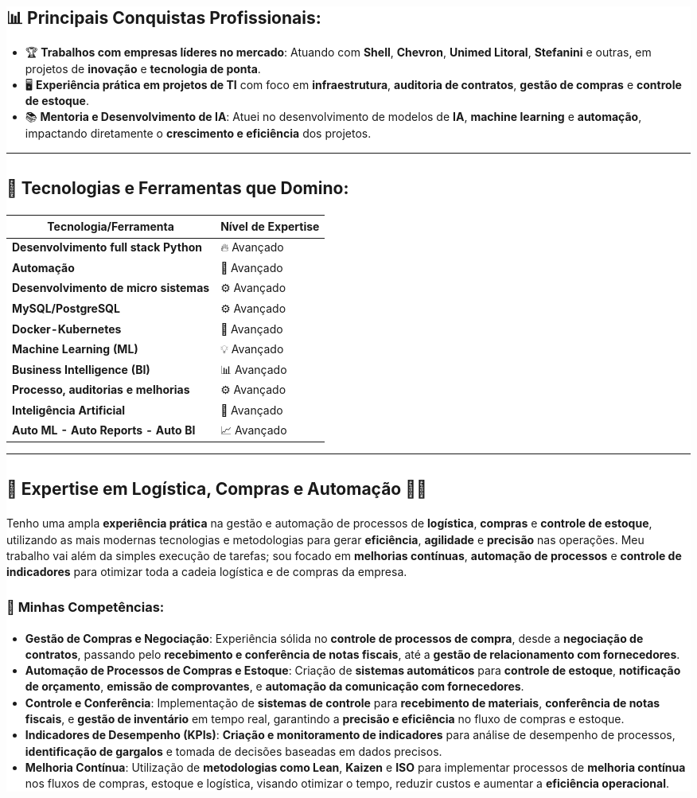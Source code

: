
## 📊 **Principais Conquistas Profissionais:**

- 🏆 **Trabalhos com empresas líderes no mercado**: Atuando com **Shell**, **Chevron**, **Unimed Litoral**, **Stefanini** e outras, em projetos de **inovação** e **tecnologia de ponta**.  
- 🖥️ **Experiência prática em projetos de TI** com foco em **infraestrutura**, **auditoria de contratos**, **gestão de compras** e **controle de estoque**.  
- 📚 **Mentoria e Desenvolvimento de IA**: Atuei no desenvolvimento de modelos de **IA**, **machine learning** e **automação**, impactando diretamente o **crescimento e eficiência** dos projetos.  

---

## 🔑 **Tecnologias e Ferramentas que Domino:**

| **Tecnologia/Ferramenta** | **Nível de Expertise**   |  
|---------------------------|--------------------------|  
| **Desenvolvimento full stack Python**                 | 🔥 Avançado               |  
| **Automação**                    | 🚀 Avançado               |  
| **Desenvolvimento de micro sistemas**                  | ⚙️ Avançado               |  
| **MySQL/PostgreSQL**       | ⚙️ Avançado               |  
| **Docker-Kubernetes**                 | 🔧 Avançado               |  
| **Machine Learning (ML)**  | 💡 Avançado               |  
| **Business Intelligence (BI)** | 📊 Avançado         |  
| **Processo, auditorias e melhorias**             | ⚙️ Avançado         |  
| **Inteligência Artificial**                | 🔄 Avançado               |  
| **Auto ML - Auto Reports - Auto BI**       | 📈 Avançado               |  

---

## 🔑 **Expertise em Logística, Compras e Automação** 🚚💼

Tenho uma ampla **experiência prática** na gestão e automação de processos de **logística**, **compras** e **controle de estoque**, utilizando as mais modernas tecnologias e metodologias para gerar **eficiência**, **agilidade** e **precisão** nas operações. Meu trabalho vai além da simples execução de tarefas; sou focado em **melhorias contínuas**, **automação de processos** e **controle de indicadores** para otimizar toda a cadeia logística e de compras da empresa.

### 🔄 **Minhas Competências**:

- **Gestão de Compras e Negociação**: Experiência sólida no **controle de processos de compra**, desde a **negociação de contratos**, passando pelo **recebimento e conferência de notas fiscais**, até a **gestão de relacionamento com fornecedores**.
- **Automação de Processos de Compras e Estoque**: Criação de **sistemas automáticos** para **controle de estoque**, **notificação de orçamento**, **emissão de comprovantes**, e **automação da comunicação com fornecedores**.
- **Controle e Conferência**: Implementação de **sistemas de controle** para **recebimento de materiais**, **conferência de notas fiscais**, e **gestão de inventário** em tempo real, garantindo a **precisão e eficiência** no fluxo de compras e estoque.
- **Indicadores de Desempenho (KPIs)**: **Criação e monitoramento de indicadores** para análise de desempenho de processos, **identificação de gargalos** e tomada de decisões baseadas em dados precisos.
- **Melhoria Contínua**: Utilização de **metodologias como Lean**, **Kaizen** e **ISO** para implementar processos de **melhoria contínua** nos fluxos de compras, estoque e logística, visando otimizar o tempo, reduzir custos e aumentar a **eficiência operacional**.

